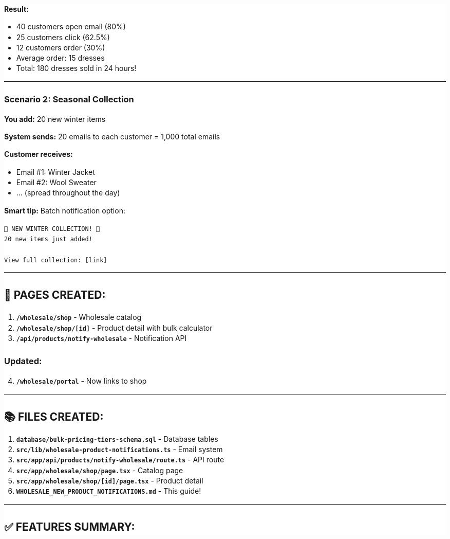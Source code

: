 **Result:**
- 40 customers open email (80%)
- 25 customers click (62.5%)
- 12 customers order (30%)
- Average order: 15 dresses
- Total: 180 dresses sold in 24 hours!

---

### **Scenario 2: Seasonal Collection**

**You add:** 20 new winter items

**System sends:** 20 emails to each customer = 1,000 total emails

**Customer receives:**
- Email #1: Winter Jacket
- Email #2: Wool Sweater
- ... (spread throughout the day)

**Smart tip:** Batch notification option:
```
🎉 NEW WINTER COLLECTION! 🎉
20 new items just added!

View full collection: [link]
```

---

## 🚀 PAGES CREATED:

1. **`/wholesale/shop`** - Wholesale catalog
2. **`/wholesale/shop/[id]`** - Product detail with bulk calculator
3. **`/api/products/notify-wholesale`** - Notification API

### **Updated:**
4. **`/wholesale/portal`** - Now links to shop

---

## 📚 FILES CREATED:

1. **`database/bulk-pricing-tiers-schema.sql`** - Database tables
2. **`src/lib/wholesale-product-notifications.ts`** - Email system
3. **`src/app/api/products/notify-wholesale/route.ts`** - API route
4. **`src/app/wholesale/shop/page.tsx`** - Catalog page
5. **`src/app/wholesale/shop/[id]/page.tsx`** - Product detail
6. **`WHOLESALE_NEW_PRODUCT_NOTIFICATIONS.md`** - This guide!

---

## ✅ FEATURES SUMMARY:
